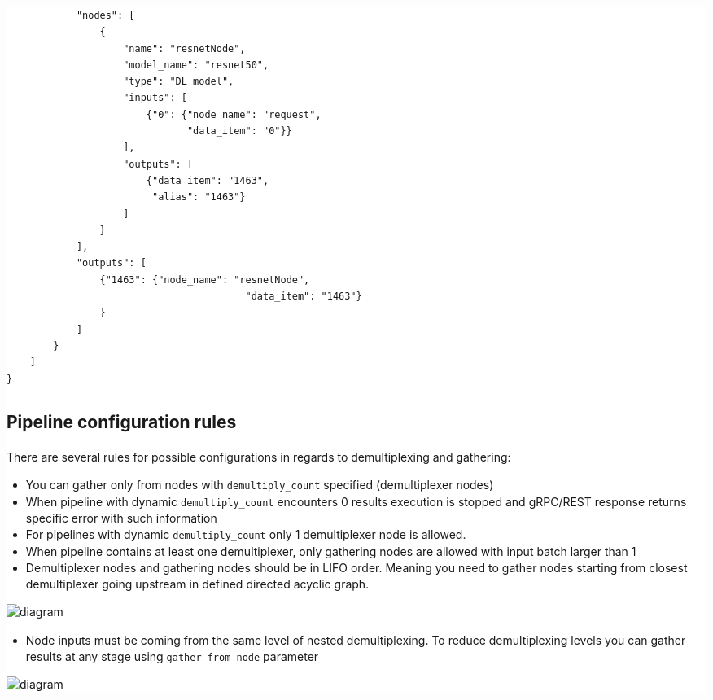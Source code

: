 ```
            "nodes": [
                {
                    "name": "resnetNode",
                    "model_name": "resnet50",
                    "type": "DL model",
                    "inputs": [
                        {"0": {"node_name": "request",
                               "data_item": "0"}}
                    ],
                    "outputs": [
                        {"data_item": "1463",
                         "alias": "1463"}
                    ]
                }
            ],
            "outputs": [
                {"1463": {"node_name": "resnetNode",
                                         "data_item": "1463"}
                }
            ]
        }
    ]
}
```

## Pipeline configuration rules
There are several rules for possible configurations in regards to demultiplexing and gathering:
- You can gather only from nodes with `demultiply_count` specified (demultiplexer nodes)
- When pipeline with dynamic `demultiply_count` encounters 0 results execution is stopped and gRPC/REST response returns specific error with such information
- For pipelines with dynamic `demultiply_count` only 1 demultiplexer node is allowed.
- When pipeline contains at least one demultiplexer, only gathering nodes are allowed with input batch larger than 1
- Demultiplexer nodes and gathering nodes should be in LIFO order. Meaning you need to gather nodes starting from closest demultiplexer going upstream in defined directed acyclic graph.

![diagram](demultiplexing_restriction_lifo.svg)

- Node inputs must be coming from the same level of nested demultiplexing. To reduce demultiplexing levels you can gather results at any stage using `gather_from_node` parameter

![diagram](demultiplexing_restriction_session_levels.svg)
